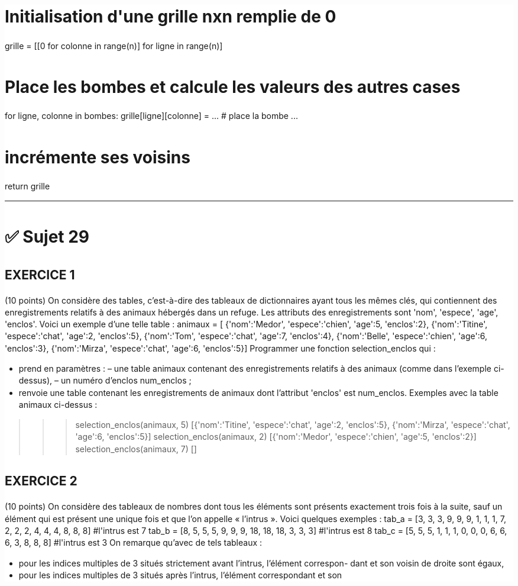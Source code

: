 # Initialisation d'une grille nxn remplie de 0
grille = [[0 for colonne in range(n)] for ligne in range(n)]
# Place les bombes et calcule les valeurs des autres cases
for ligne, colonne in bombes:
grille[ligne][colonne] = ... # place la bombe
...
# incrémente ses voisins
return grille

---

# ✅ Sujet 29

## EXERCICE 1

(10 points)
On considère des tables, c’est-à-dire des tableaux de dictionnaires ayant tous les mêmes
clés, qui contiennent des enregistrements relatifs à des animaux hébergés dans un refuge.
Les attributs des enregistrements sont 'nom', 'espece', 'age', 'enclos'.
Voici un exemple d’une telle table :
animaux = [ {'nom':'Medor', 'espece':'chien', 'age':5, 'enclos':2},
{'nom':'Titine', 'espece':'chat', 'age':2, 'enclos':5},
{'nom':'Tom', 'espece':'chat', 'age':7, 'enclos':4},
{'nom':'Belle', 'espece':'chien', 'age':6, 'enclos':3},
{'nom':'Mirza', 'espece':'chat', 'age':6, 'enclos':5}]
Programmer une fonction selection_enclos qui :
- prend en paramètres :
– une table animaux contenant des enregistrements relatifs à des animaux
(comme dans l’exemple ci-dessus),
– un numéro d’enclos num_enclos ;
- renvoie une table contenant les enregistrements de animaux dont l’attribut
'enclos' est num_enclos.
Exemples avec la table animaux ci-dessus :
>>> selection_enclos(animaux, 5)
[{'nom':'Titine', 'espece':'chat', 'age':2, 'enclos':5},
{'nom':'Mirza', 'espece':'chat', 'age':6, 'enclos':5}]
>>> selection_enclos(animaux, 2)
[{'nom':'Medor', 'espece':'chien', 'age':5, 'enclos':2}]
>>> selection_enclos(animaux, 7)
[]

## EXERCICE 2

(10 points)
On considère des tableaux de nombres dont tous les éléments sont présents exactement
trois fois à la suite, sauf un élément qui est présent une unique fois et que l’on appelle «
l’intrus ». Voici quelques exemples :
tab_a = [3, 3, 3, 9, 9, 9, 1, 1, 1, 7, 2, 2, 2, 4, 4, 4, 8, 8, 8]
#l'intrus est 7
tab_b = [8, 5, 5, 5, 9, 9, 9, 18, 18, 18, 3, 3, 3]
#l'intrus est 8
tab_c = [5, 5, 5, 1, 1, 1, 0, 0, 0, 6, 6, 6, 3, 8, 8, 8]
#l'intrus est 3
On remarque qu’avec de tels tableaux :
- pour les indices multiples de 3 situés strictement avant l’intrus, l’élément correspon-
dant et son voisin de droite sont égaux,
- pour les indices multiples de 3 situés après l’intrus, l’élément correspondant et son